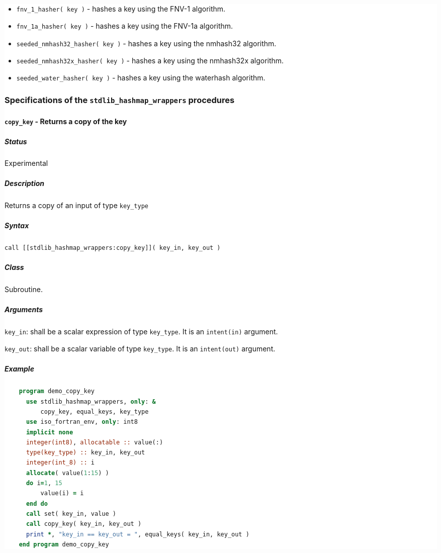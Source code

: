 * `fnv_1_hasher( key )` - hashes a key using the FNV-1 algorithm.

* `fnv_1a_hasher( key )` - hashes a key using the FNV-1a algorithm.

* `seeded_nmhash32_hasher( key )` - hashes a key using the nmhash32
  algorithm.

* `seeded_nmhash32x_hasher( key )` - hashes a key using the nmhash32x
  algorithm.

* `seeded_water_hasher( key )` - hashes a key using the waterhash
  algorithm.

### Specifications of the `stdlib_hashmap_wrappers` procedures

#### `copy_key` - Returns a copy of the key

##### Status

Experimental

##### Description

Returns a copy of an input of type `key_type`

##### Syntax

`call [[stdlib_hashmap_wrappers:copy_key]]( key_in, key_out )`

##### Class

Subroutine.

##### Arguments

`key_in`: shall be a scalar expression of type `key_type`. It
is an `intent(in)` argument.

`key_out`: shall be a scalar variable of type `key_type`. It
is an `intent(out)` argument.

##### Example

```fortran
    program demo_copy_key
      use stdlib_hashmap_wrappers, only: &
          copy_key, equal_keys, key_type
      use iso_fortran_env, only: int8
      implicit none
      integer(int8), allocatable :: value(:)
      type(key_type) :: key_in, key_out
      integer(int_8) :: i
      allocate( value(1:15) )
      do i=1, 15
          value(i) = i
      end do
      call set( key_in, value )
      call copy_key( key_in, key_out )
      print *, "key_in == key_out = ", equal_keys( key_in, key_out )
    end program demo_copy_key
```

